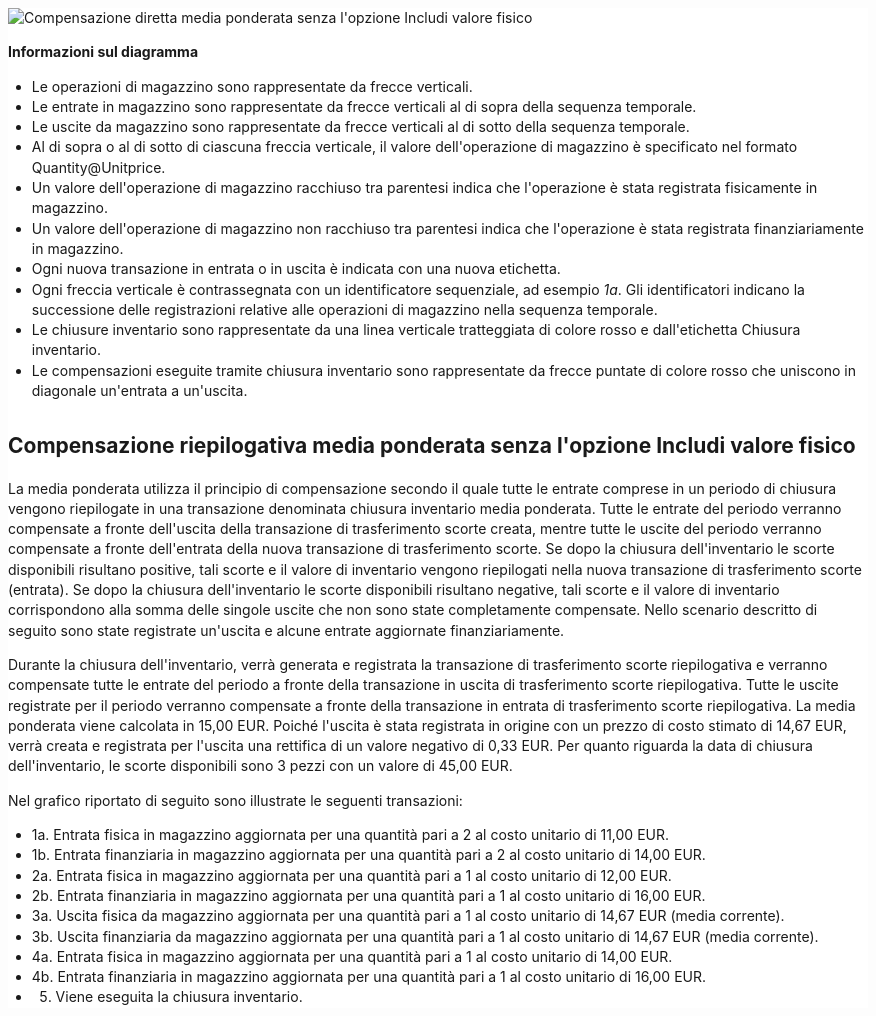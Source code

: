 ![Compensazione diretta media ponderata senza l'opzione Includi valore fisico](./media/weightedaveragedirectsettlementwithoutincludephysicalvalue.gif) 

**Informazioni sul diagramma**
-   Le operazioni di magazzino sono rappresentate da frecce verticali.
-   Le entrate in magazzino sono rappresentate da frecce verticali al di sopra della sequenza temporale.
-   Le uscite da magazzino sono rappresentate da frecce verticali al di sotto della sequenza temporale.
-   Al di sopra o al di sotto di ciascuna freccia verticale, il valore dell'operazione di magazzino è specificato nel formato Quantity@Unitprice.
-   Un valore dell'operazione di magazzino racchiuso tra parentesi indica che l'operazione è stata registrata fisicamente in magazzino.
-   Un valore dell'operazione di magazzino non racchiuso tra parentesi indica che l'operazione è stata registrata finanziariamente in magazzino.
-   Ogni nuova transazione in entrata o in uscita è indicata con una nuova etichetta.
-   Ogni freccia verticale è contrassegnata con un identificatore sequenziale, ad esempio *1a*. Gli identificatori indicano la successione delle registrazioni relative alle operazioni di magazzino nella sequenza temporale.
-   Le chiusure inventario sono rappresentate da una linea verticale tratteggiata di colore rosso e dall'etichetta Chiusura inventario.
-   Le compensazioni eseguite tramite chiusura inventario sono rappresentate da frecce puntate di colore rosso che uniscono in diagonale un'entrata a un'uscita.

## <a name="weighted-average-summarized-settlement-without-the-include-physical-value-option"></a>Compensazione riepilogativa media ponderata senza l'opzione Includi valore fisico
La media ponderata utilizza il principio di compensazione secondo il quale tutte le entrate comprese in un periodo di chiusura vengono riepilogate in una transazione denominata chiusura inventario media ponderata. Tutte le entrate del periodo verranno compensate a fronte dell'uscita della transazione di trasferimento scorte creata, mentre tutte le uscite del periodo verranno compensate a fronte dell'entrata della nuova transazione di trasferimento scorte. Se dopo la chiusura dell'inventario le scorte disponibili risultano positive, tali scorte e il valore di inventario vengono riepilogati nella nuova transazione di trasferimento scorte (entrata). Se dopo la chiusura dell'inventario le scorte disponibili risultano negative, tali scorte e il valore di inventario corrispondono alla somma delle singole uscite che non sono state completamente compensate. Nello scenario descritto di seguito sono state registrate un'uscita e alcune entrate aggiornate finanziariamente. 

Durante la chiusura dell'inventario, verrà generata e registrata la transazione di trasferimento scorte riepilogativa e verranno compensate tutte le entrate del periodo a fronte della transazione in uscita di trasferimento scorte riepilogativa. Tutte le uscite registrate per il periodo verranno compensate a fronte della transazione in entrata di trasferimento scorte riepilogativa. La media ponderata viene calcolata in 15,00 EUR. Poiché l'uscita è stata registrata in origine con un prezzo di costo stimato di 14,67 EUR, verrà creata e registrata per l'uscita una rettifica di un valore negativo di 0,33 EUR. Per quanto riguarda la data di chiusura dell'inventario, le scorte disponibili sono 3 pezzi con un valore di 45,00 EUR. 

Nel grafico riportato di seguito sono illustrate le seguenti transazioni:
-   1a. Entrata fisica in magazzino aggiornata per una quantità pari a 2 al costo unitario di 11,00 EUR.
-   1b. Entrata finanziaria in magazzino aggiornata per una quantità pari a 2 al costo unitario di 14,00 EUR.
-   2a. Entrata fisica in magazzino aggiornata per una quantità pari a 1 al costo unitario di 12,00 EUR.
-   2b. Entrata finanziaria in magazzino aggiornata per una quantità pari a 1 al costo unitario di 16,00 EUR.
-   3a. Uscita fisica da magazzino aggiornata per una quantità pari a 1 al costo unitario di 14,67 EUR (media corrente).
-   3b. Uscita finanziaria da magazzino aggiornata per una quantità pari a 1 al costo unitario di 14,67 EUR (media corrente).
-   4a. Entrata fisica in magazzino aggiornata per una quantità pari a 1 al costo unitario di 14,00 EUR.
-   4b. Entrata finanziaria in magazzino aggiornata per una quantità pari a 1 al costo unitario di 16,00 EUR.
-   5. Viene eseguita la chiusura inventario.